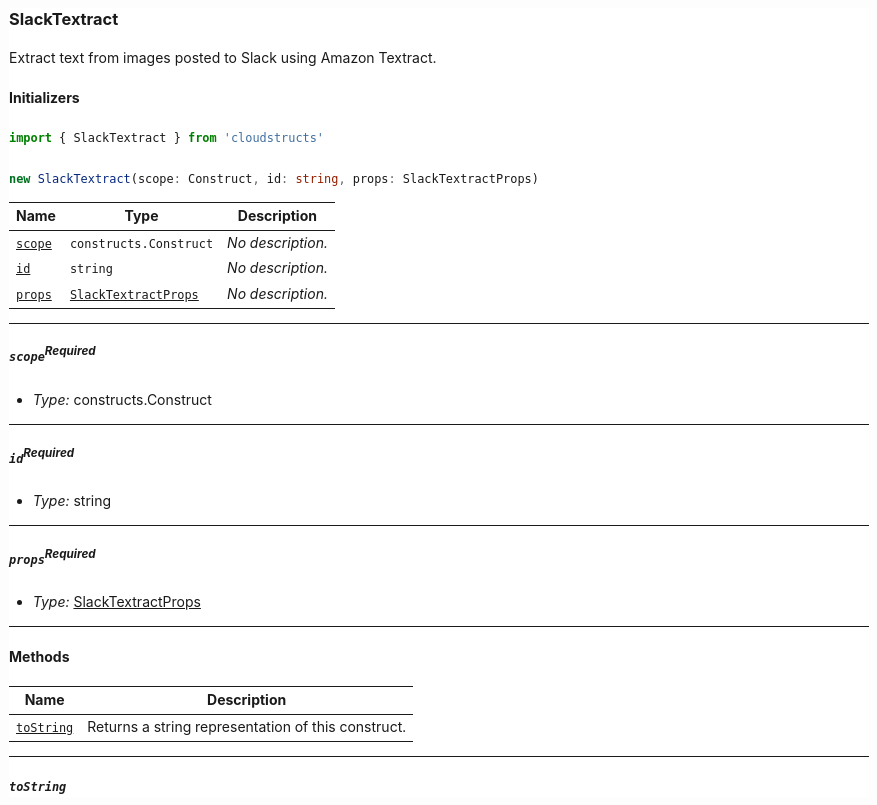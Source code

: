 

### SlackTextract <a name="SlackTextract" id="cloudstructs.SlackTextract"></a>

Extract text from images posted to Slack using Amazon Textract.

#### Initializers <a name="Initializers" id="cloudstructs.SlackTextract.Initializer"></a>

```typescript
import { SlackTextract } from 'cloudstructs'

new SlackTextract(scope: Construct, id: string, props: SlackTextractProps)
```

| **Name** | **Type** | **Description** |
| --- | --- | --- |
| <code><a href="#cloudstructs.SlackTextract.Initializer.parameter.scope">scope</a></code> | <code>constructs.Construct</code> | *No description.* |
| <code><a href="#cloudstructs.SlackTextract.Initializer.parameter.id">id</a></code> | <code>string</code> | *No description.* |
| <code><a href="#cloudstructs.SlackTextract.Initializer.parameter.props">props</a></code> | <code><a href="#cloudstructs.SlackTextractProps">SlackTextractProps</a></code> | *No description.* |

---

##### `scope`<sup>Required</sup> <a name="scope" id="cloudstructs.SlackTextract.Initializer.parameter.scope"></a>

- *Type:* constructs.Construct

---

##### `id`<sup>Required</sup> <a name="id" id="cloudstructs.SlackTextract.Initializer.parameter.id"></a>

- *Type:* string

---

##### `props`<sup>Required</sup> <a name="props" id="cloudstructs.SlackTextract.Initializer.parameter.props"></a>

- *Type:* <a href="#cloudstructs.SlackTextractProps">SlackTextractProps</a>

---

#### Methods <a name="Methods" id="Methods"></a>

| **Name** | **Description** |
| --- | --- |
| <code><a href="#cloudstructs.SlackTextract.toString">toString</a></code> | Returns a string representation of this construct. |

---

##### `toString` <a name="toString" id="cloudstructs.SlackTextract.toString"></a>
